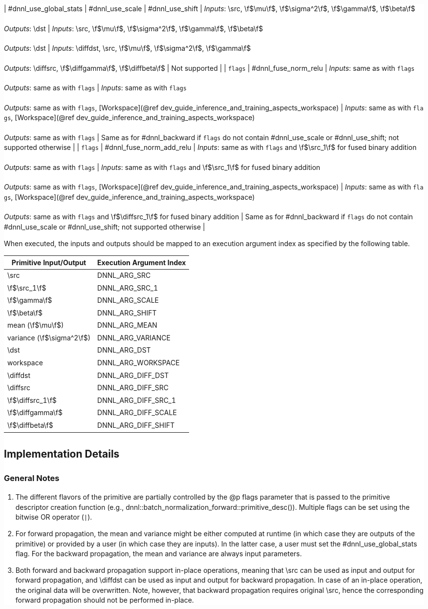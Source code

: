 | #dnnl_use_global_stats \| #dnnl_use_scale \| #dnnl_use_shift | *Inputs*: \src, \f$\mu\f$, \f$\sigma^2\f$, \f$\gamma\f$, \f$\beta\f$ <br><br> *Outputs*: \dst                      | *Inputs*: \src, \f$\mu\f$, \f$\sigma^2\f$, \f$\gamma\f$, \f$\beta\f$ <br><br> *Outputs*: \dst                                                                                            | *Inputs*: \diffdst, \src, \f$\mu\f$, \f$\sigma^2\f$, \f$\gamma\f$  <br><br> *Outputs*: \diffsrc, \f$\diffgamma\f$, \f$\diffbeta\f$                                                | Not supported                                                                                                    |
| `flags` \| #dnnl_fuse_norm_relu                              | *Inputs*: same as with `flags` <br><br> *Outputs*: same as with `flags`                                            | *Inputs*: same as with `flags` <br><br> *Outputs*: same as with `flags`, [Workspace](@ref dev_guide_inference_and_training_aspects_workspace)                                            | *Inputs*: same as with `flags`, [Workspace](@ref dev_guide_inference_and_training_aspects_workspace) <br><br> *Outputs*: same as with `flags`                                                 | Same as for #dnnl_backward if `flags` do not contain #dnnl_use_scale or #dnnl_use_shift; not supported otherwise |
| `flags` \| #dnnl_fuse_norm_add_relu                          | *Inputs*: same as with `flags` and \f$\src_1\f$ for fused binary addition <br><br> *Outputs*: same as with `flags` | *Inputs*: same as with `flags` and \f$\src_1\f$ for fused binary addition <br><br> *Outputs*: same as with `flags`, [Workspace](@ref dev_guide_inference_and_training_aspects_workspace) | *Inputs*: same as with `flags`, [Workspace](@ref dev_guide_inference_and_training_aspects_workspace) <br><br> *Outputs*: same as with `flags` and \f$\diffsrc_1\f$ for fused binary addition | Same as for #dnnl_backward if `flags` do not contain #dnnl_use_scale or #dnnl_use_shift; not supported otherwise |

When executed, the inputs and outputs should be mapped to an execution
argument index as specified by the following table.

| Primitive Input/Output    | Execution Argument Index |
|---------------------------|--------------------------|
| \src                      | DNNL_ARG_SRC             |
| \f$\src_1\f$              | DNNL_ARG_SRC_1           |
| \f$\gamma\f$              | DNNL_ARG_SCALE           |
| \f$\beta\f$               | DNNL_ARG_SHIFT           |
| mean (\f$\mu\f$)          | DNNL_ARG_MEAN            |
| variance (\f$\sigma^2\f$) | DNNL_ARG_VARIANCE        |
| \dst                      | DNNL_ARG_DST             |
| workspace                 | DNNL_ARG_WORKSPACE       |
| \diffdst                  | DNNL_ARG_DIFF_DST        |
| \diffsrc                  | DNNL_ARG_DIFF_SRC        |
| \f$\diffsrc_1\f$          | DNNL_ARG_DIFF_SRC_1      |
| \f$\diffgamma\f$          | DNNL_ARG_DIFF_SCALE      |
| \f$\diffbeta\f$           | DNNL_ARG_DIFF_SHIFT      |

## Implementation Details

### General Notes

1. The different flavors of the primitive are partially controlled by the @p
   flags parameter that is passed to the primitive descriptor creation
   function (e.g., dnnl::batch_normalization_forward::primitive_desc()).
   Multiple flags can be set using the bitwise OR operator (`|`).

2. For forward propagation, the mean and variance might be either computed at
   runtime (in which case they are outputs of the primitive) or provided by
   a user (in which case they are inputs). In the latter case, a user must set
   the #dnnl_use_global_stats flag. For the backward propagation, the mean and
   variance are always input parameters.

3. Both forward and backward propagation support in-place operations, meaning
   that \src can be used as input and output for forward propagation, and
   \diffdst can be used as input and output for backward propagation. In case of
   an in-place operation, the original data will be overwritten. Note, however,
   that backward propagation requires original \src, hence the corresponding
   forward propagation should not be performed in-place.
